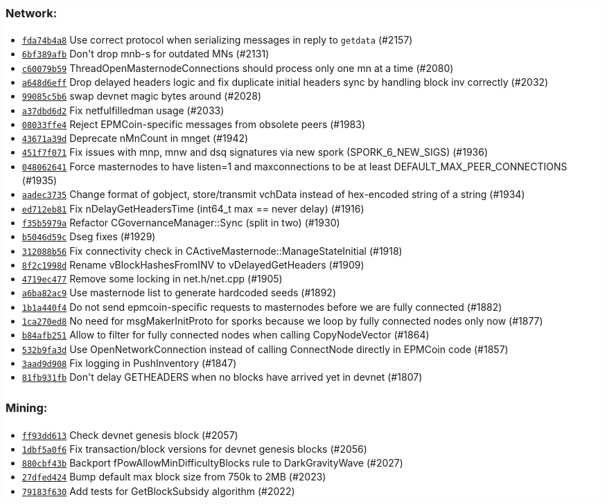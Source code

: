 ### Network:
- [`fda74b4a8`](https://github.com/epmcoinpay/epmcoin/commit/fda74b4a8) Use correct protocol when serializing messages in reply to `getdata` (#2157)
- [`6bf389afb`](https://github.com/epmcoinpay/epmcoin/commit/6bf389afb) Don't drop mnb-s for outdated MNs (#2131)
- [`c60079b59`](https://github.com/epmcoinpay/epmcoin/commit/c60079b59) ThreadOpenMasternodeConnections should process only one mn at a time (#2080)
- [`a648d6eff`](https://github.com/epmcoinpay/epmcoin/commit/a648d6eff) Drop delayed headers logic and fix duplicate initial headers sync by handling block inv correctly (#2032)
- [`99085c5b6`](https://github.com/epmcoinpay/epmcoin/commit/99085c5b6) swap devnet magic bytes around (#2028)
- [`a37dbd6d2`](https://github.com/epmcoinpay/epmcoin/commit/a37dbd6d2) Fix netfulfilledman usage (#2033)
- [`08033ffe4`](https://github.com/epmcoinpay/epmcoin/commit/08033ffe4) Reject EPMCoin-specific messages from obsolete peers (#1983)
- [`43671a39d`](https://github.com/epmcoinpay/epmcoin/commit/43671a39d) Deprecate nMnCount in mnget (#1942)
- [`451f7f071`](https://github.com/epmcoinpay/epmcoin/commit/451f7f071) Fix issues with mnp, mnw and dsq signatures via new spork (SPORK_6_NEW_SIGS) (#1936)
- [`048062641`](https://github.com/epmcoinpay/epmcoin/commit/048062641) Force masternodes to have listen=1 and maxconnections to be at least DEFAULT_MAX_PEER_CONNECTIONS (#1935)
- [`aadec3735`](https://github.com/epmcoinpay/epmcoin/commit/aadec3735) Change format of gobject, store/transmit vchData instead of hex-encoded string of a string (#1934)
- [`ed712eb81`](https://github.com/epmcoinpay/epmcoin/commit/ed712eb81) Fix nDelayGetHeadersTime (int64_t max == never delay) (#1916)
- [`f35b5979a`](https://github.com/epmcoinpay/epmcoin/commit/f35b5979a) Refactor CGovernanceManager::Sync (split in two) (#1930)
- [`b5046d59c`](https://github.com/epmcoinpay/epmcoin/commit/b5046d59c) Dseg fixes (#1929)
- [`312088b56`](https://github.com/epmcoinpay/epmcoin/commit/312088b56) Fix connectivity check in CActiveMasternode::ManageStateInitial (#1918)
- [`8f2c1998d`](https://github.com/epmcoinpay/epmcoin/commit/8f2c1998d) Rename vBlockHashesFromINV to vDelayedGetHeaders (#1909)
- [`4719ec477`](https://github.com/epmcoinpay/epmcoin/commit/4719ec477) Remove some locking in net.h/net.cpp (#1905)
- [`a6ba82ac9`](https://github.com/epmcoinpay/epmcoin/commit/a6ba82ac9) Use masternode list to generate hardcoded seeds (#1892)
- [`1b1a440f4`](https://github.com/epmcoinpay/epmcoin/commit/1b1a440f4) Do not send epmcoin-specific requests to masternodes before we are fully connected (#1882)
- [`1ca270ed8`](https://github.com/epmcoinpay/epmcoin/commit/1ca270ed8) No need for msgMakerInitProto for sporks because we loop by fully connected nodes only now (#1877)
- [`b84afb251`](https://github.com/epmcoinpay/epmcoin/commit/b84afb251) Allow to filter for fully connected nodes when calling CopyNodeVector (#1864)
- [`532b9fa3d`](https://github.com/epmcoinpay/epmcoin/commit/532b9fa3d) Use OpenNetworkConnection instead of calling ConnectNode directly in EPMCoin code (#1857)
- [`3aad9d908`](https://github.com/epmcoinpay/epmcoin/commit/3aad9d908) Fix logging in PushInventory (#1847)
- [`81fb931fb`](https://github.com/epmcoinpay/epmcoin/commit/81fb931fb) Don't delay GETHEADERS when no blocks have arrived yet in devnet (#1807)

### Mining:
- [`ff93dd613`](https://github.com/epmcoinpay/epmcoin/commit/ff93dd613) Check devnet genesis block (#2057)
- [`1dbf5a0f6`](https://github.com/epmcoinpay/epmcoin/commit/1dbf5a0f6) Fix transaction/block versions for devnet genesis blocks (#2056)
- [`880cbf43b`](https://github.com/epmcoinpay/epmcoin/commit/880cbf43b) Backport fPowAllowMinDifficultyBlocks rule to DarkGravityWave (#2027)
- [`27dfed424`](https://github.com/epmcoinpay/epmcoin/commit/27dfed424) Bump default max block size from 750k to 2MB (#2023)
- [`79183f630`](https://github.com/epmcoinpay/epmcoin/commit/79183f630) Add tests for GetBlockSubsidy algorithm (#2022)
